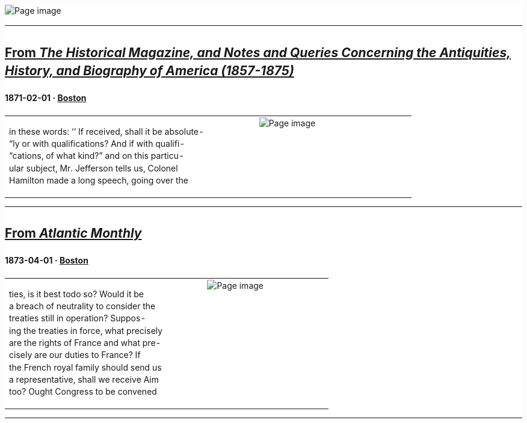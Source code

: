 <img alt="Page image" src="https://tile.loc.gov/image-services/iiif/service:ndnp:dlc:batch_dlc_fortran_ver01:data:sn83030214:0020653106A:1870121401:0747/pct:196.97997416020672,20.06186984417965,96.0594315245478,270.69202566452793/!600,600/0/default.jpg"/>
</td>
</tr></table>

---

## [From _The Historical Magazine, and Notes and Queries Concerning the Antiquities, History, and Biography of America (1857-1875)_](https://archive.org/details/sim_historical-magazine-biography-of-america_1871-02_9_2/page/n56/mode/1up?view=theater)

#### 1871-02-01 &middot; [Boston](http://dbpedia.org/resource/Boston)

<table style="width: 100%;"><tr><td style="width: 50%">

  
in these words: ‘‘ If received, shall it be absolute-  
“ly or with qualifications? And if with qualifi-  
“cations, of what kind?” and on this particu-  
ular subject, Mr. Jefferson tells us, Colonel  
Hamilton made a long speech, going over the
</td><td style="width: 50%; max-height: 75%; margin: auto; display: block;">
<img alt="Page image" src="https://iiif.archive.org/image/iiif/2/sim_historical-magazine-biography-of-america_1871-02_9_2%2Fsim_historical-magazine-biography-of-america_1871-02_9_2_jp2.zip%2Fsim_historical-magazine-biography-of-america_1871-02_9_2_jp2%2Fsim_historical-magazine-biography-of-america_1871-02_9_2_0056.jp2/pct:8.386581469648561,67.25352112676056,34.14536741214057,6.044600938967136/600,/0/default.jpg"/>
</td>
</tr></table>

---

## [From _Atlantic Monthly_](https://archive.org/details/sim_atlantic_1873-04_31_186/page/n3/mode/1up?view=theater)

#### 1873-04-01 &middot; [Boston](http://dbpedia.org/resource/Boston)

<table style="width: 100%;"><tr><td style="width: 50%">

  
ties, is it best todo so? Would it be  
a breach of neutrality to consider the  
treaties still in operation? Suppos-  
ing the treaties in force, what precisely  
are the rights of France and what pre-  
cisely are our duties to France? If  
the French royal family should send us  
a representative, shall we receive Aim  
too? Ought Congress to be convened 
</td><td style="width: 50%; max-height: 75%; margin: auto; display: block;">
<img alt="Page image" src="https://iiif.archive.org/image/iiif/2/sim_atlantic_1873-04_31_186%2Fsim_atlantic_1873-04_31_186_jp2.zip%2Fsim_atlantic_1873-04_31_186_jp2%2Fsim_atlantic_1873-04_31_186_0003.jp2/pct:19.774011299435028,41.40164899882215,33.42749529190207,12.131919905771495/600,/0/default.jpg"/>
</td>
</tr></table>

---


